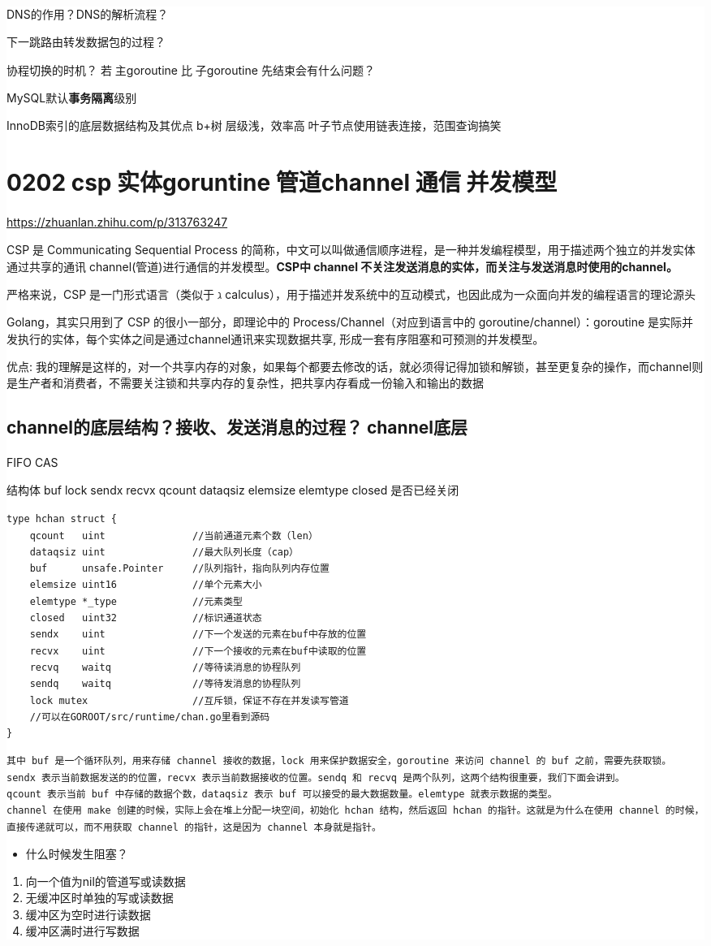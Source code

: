 DNS的作用？DNS的解析流程？

下一跳路由转发数据包的过程？

协程切换的时机？
若 主goroutine 比 子goroutine 先结束会有什么问题？ 

MySQL默认**事务隔离**级别

InnoDB索引的底层数据结构及其优点
b+树
层级浅，效率高
叶子节点使用链表连接，范围查询搞笑


# 0202 csp 实体goruntine 管道channel 通信 并发模型
https://zhuanlan.zhihu.com/p/313763247


CSP 是 Communicating Sequential Process 的简称，中文可以叫做通信顺序进程，是一种并发编程模型，用于描述两个独立的并发实体通过共享的通讯 channel(管道)进行通信的并发模型。**CSP中 channel 不关注发送消息的实体，而关注与发送消息时使用的channel。**

严格来说，CSP 是一门形式语言（类似于 ℷ calculus），用于描述并发系统中的互动模式，也因此成为一众面向并发的编程语言的理论源头

Golang，其实只用到了 CSP 的很小一部分，即理论中的 Process/Channel（对应到语言中的 goroutine/channel）：goroutine 是实际并发执行的实体，每个实体之间是通过channel通讯来实现数据共享, 形成一套有序阻塞和可预测的并发模型。

优点:
我的理解是这样的，对一个共享内存的对象，如果每个都要去修改的话，就必须得记得加锁和解锁，甚至更复杂的操作，而channel则是生产者和消费者，不需要关注锁和共享内存的复杂性，把共享内存看成一份输入和输出的数据

## channel的底层结构？接收、发送消息的过程？ channel底层

FIFO   CAS  

结构体 buf lock sendx recvx qcount dataqsiz elemsize elemtype closed 是否已经关闭
```
type hchan struct {
	qcount   uint           	//当前通道元素个数（len）
	dataqsiz uint           	//最大队列长度（cap）
	buf      unsafe.Pointer 	//队列指针，指向队列内存位置
	elemsize uint16				//单个元素大小
	elemtype *_type 			//元素类型
	closed   uint32				//标识通道状态
	sendx    uint   			//下一个发送的元素在buf中存放的位置
	recvx    uint   			//下一个接收的元素在buf中读取的位置
	recvq    waitq  			//等待读消息的协程队列
	sendq    waitq  			//等待发消息的协程队列
	lock mutex					//互斥锁，保证不存在并发读写管道
	//可以在GOROOT/src/runtime/chan.go里看到源码
}
```

```
其中 buf 是一个循环队列，用来存储 channel 接收的数据，lock 用来保护数据安全，goroutine 来访问 channel 的 buf 之前，需要先获取锁。
sendx 表示当前数据发送的的位置，recvx 表示当前数据接收的位置。sendq 和 recvq 是两个队列，这两个结构很重要，我们下面会讲到。
qcount 表示当前 buf 中存储的数据个数，dataqsiz 表示 buf 可以接受的最大数据数量。elemtype 就表示数据的类型。
channel 在使用 make 创建的时候，实际上会在堆上分配一块空间，初始化 hchan 结构，然后返回 hchan 的指针。这就是为什么在使用 channel 的时候，直接传递就可以，而不用获取 channel 的指针，这是因为 channel 本身就是指针。 
```
- 什么时候发生阻塞？
1. 向一个值为nil的管道写或读数据
2. 无缓冲区时单独的写或读数据
3. 缓冲区为空时进行读数据
4. 缓冲区满时进行写数据
